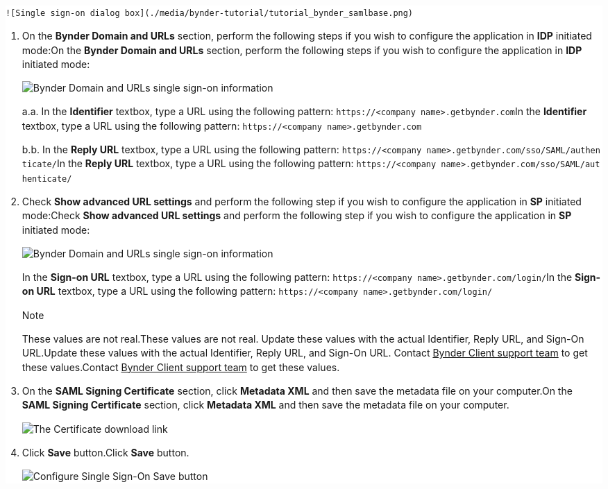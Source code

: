     ![Single sign-on dialog box](./media/bynder-tutorial/tutorial_bynder_samlbase.png)

1. <span data-ttu-id="edc47-153">On the **Bynder Domain and URLs** section, perform the following steps if you wish to configure the application in **IDP** initiated mode:</span><span class="sxs-lookup"><span data-stu-id="edc47-153">On the **Bynder Domain and URLs** section, perform the following steps if you wish to configure the application in **IDP** initiated mode:</span></span>

    ![Bynder Domain and URLs single sign-on information](./media/bynder-tutorial/tutorial_bynder_url.png)

    <span data-ttu-id="edc47-155">a.</span><span class="sxs-lookup"><span data-stu-id="edc47-155">a.</span></span> <span data-ttu-id="edc47-156">In the **Identifier** textbox, type a URL using the following pattern: `https://<company name>.getbynder.com`</span><span class="sxs-lookup"><span data-stu-id="edc47-156">In the **Identifier** textbox, type a URL using the following pattern: `https://<company name>.getbynder.com`</span></span>
    
    <span data-ttu-id="edc47-157">b.</span><span class="sxs-lookup"><span data-stu-id="edc47-157">b.</span></span> <span data-ttu-id="edc47-158">In the **Reply URL** textbox, type a URL using the following pattern: `https://<company name>.getbynder.com/sso/SAML/authenticate/`</span><span class="sxs-lookup"><span data-stu-id="edc47-158">In the **Reply URL** textbox, type a URL using the following pattern: `https://<company name>.getbynder.com/sso/SAML/authenticate/`</span></span>

1. <span data-ttu-id="edc47-159">Check **Show advanced URL settings** and perform the following step if you wish to configure the application in **SP** initiated mode:</span><span class="sxs-lookup"><span data-stu-id="edc47-159">Check **Show advanced URL settings** and perform the following step if you wish to configure the application in **SP** initiated mode:</span></span>

    ![Bynder Domain and URLs single sign-on information](./media/bynder-tutorial/tutorial_bynder_url1.png)

    <span data-ttu-id="edc47-161">In the **Sign-on URL** textbox, type a URL using the following pattern: `https://<company name>.getbynder.com/login/`</span><span class="sxs-lookup"><span data-stu-id="edc47-161">In the **Sign-on URL** textbox, type a URL using the following pattern: `https://<company name>.getbynder.com/login/`</span></span>

    > [!NOTE] 
    > <span data-ttu-id="edc47-162">These values are not real.</span><span class="sxs-lookup"><span data-stu-id="edc47-162">These values are not real.</span></span> <span data-ttu-id="edc47-163">Update these values with the actual Identifier, Reply URL, and Sign-On URL.</span><span class="sxs-lookup"><span data-stu-id="edc47-163">Update these values with the actual Identifier, Reply URL, and Sign-On URL.</span></span> <span data-ttu-id="edc47-164">Contact [Bynder Client support team](https://www.bynder.com/en/support/) to get these values.</span><span class="sxs-lookup"><span data-stu-id="edc47-164">Contact [Bynder Client support team](https://www.bynder.com/en/support/) to get these values.</span></span> 

1. <span data-ttu-id="edc47-165">On the **SAML Signing Certificate** section, click **Metadata XML** and then save the metadata file on your computer.</span><span class="sxs-lookup"><span data-stu-id="edc47-165">On the **SAML Signing Certificate** section, click **Metadata XML** and then save the metadata file on your computer.</span></span>

    ![The Certificate download link](./media/bynder-tutorial/tutorial_bynder_certificate.png) 

1. <span data-ttu-id="edc47-167">Click **Save** button.</span><span class="sxs-lookup"><span data-stu-id="edc47-167">Click **Save** button.</span></span>

    ![Configure Single Sign-On Save button](./media/bynder-tutorial/tutorial_general_400.png)


[1]: ./media/bynder-tutorial/tutorial_general_01.png
[2]: ./media/bynder-tutorial/tutorial_general_02.png
[3]: ./media/bynder-tutorial/tutorial_general_03.png
[4]: ./media/bynder-tutorial/tutorial_general_04.png
[100]: ./media/bynder-tutorial/tutorial_general_100.png
[200]: ./media/bynder-tutorial/tutorial_general_200.png
[201]: ./media/bynder-tutorial/tutorial_general_201.png
[202]: ./media/bynder-tutorial/tutorial_general_202.png
[203]: ./media/bynder-tutorial/tutorial_general_203.png